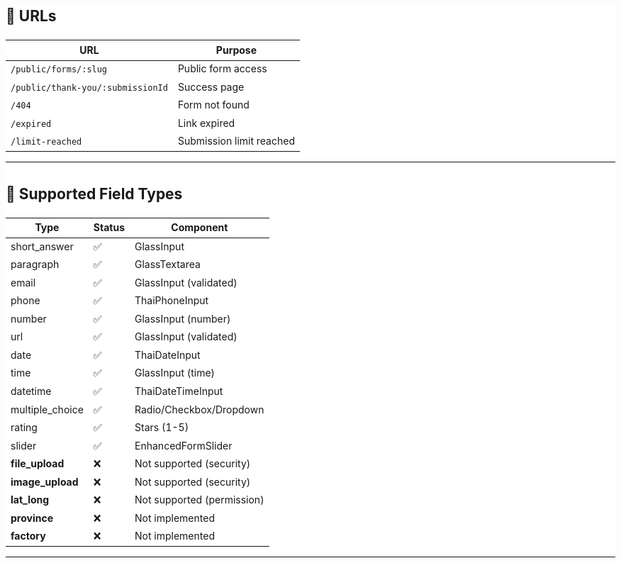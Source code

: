 
## 🔗 URLs

| URL | Purpose |
|-----|---------|
| `/public/forms/:slug` | Public form access |
| `/public/thank-you/:submissionId` | Success page |
| `/404` | Form not found |
| `/expired` | Link expired |
| `/limit-reached` | Submission limit reached |

---

## 🎯 Supported Field Types

| Type | Status | Component |
|------|--------|-----------|
| short_answer | ✅ | GlassInput |
| paragraph | ✅ | GlassTextarea |
| email | ✅ | GlassInput (validated) |
| phone | ✅ | ThaiPhoneInput |
| number | ✅ | GlassInput (number) |
| url | ✅ | GlassInput (validated) |
| date | ✅ | ThaiDateInput |
| time | ✅ | GlassInput (time) |
| datetime | ✅ | ThaiDateTimeInput |
| multiple_choice | ✅ | Radio/Checkbox/Dropdown |
| rating | ✅ | Stars (1-5) |
| slider | ✅ | EnhancedFormSlider |
| **file_upload** | ❌ | Not supported (security) |
| **image_upload** | ❌ | Not supported (security) |
| **lat_long** | ❌ | Not supported (permission) |
| **province** | ❌ | Not implemented |
| **factory** | ❌ | Not implemented |

---

